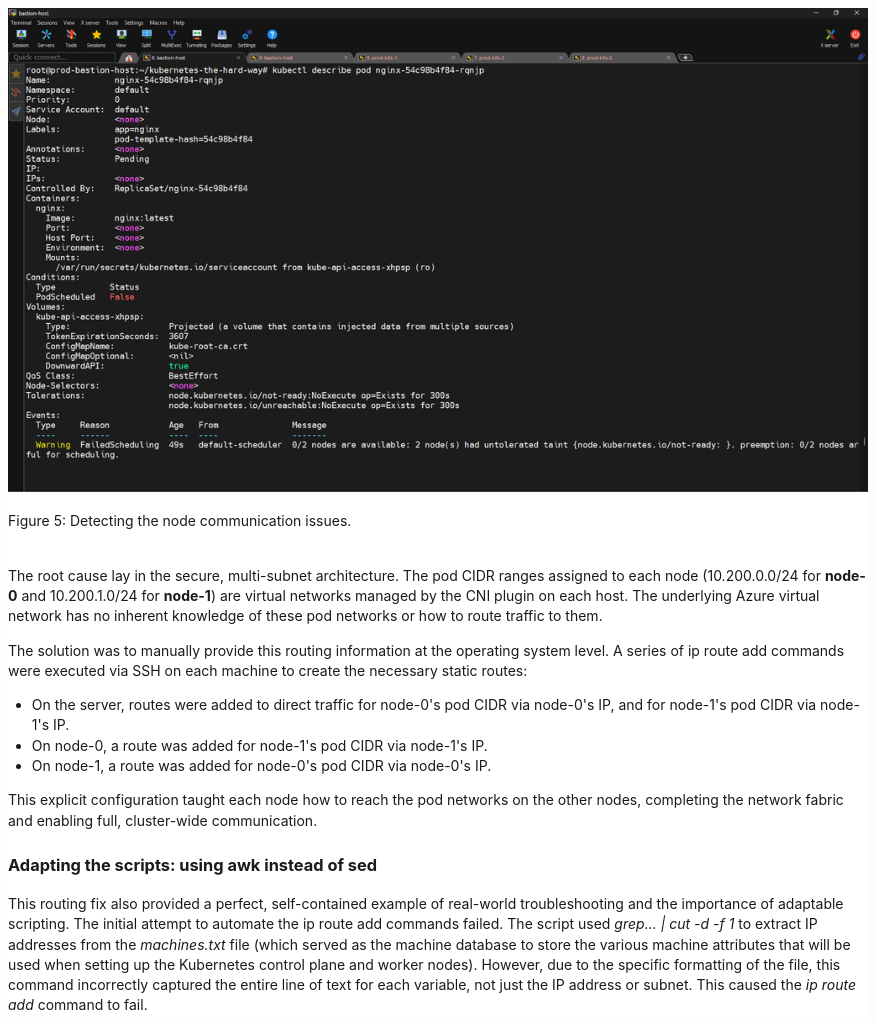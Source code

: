 ![ Detecting the node communication issues](images/5-notready-cluster.png)
<figcaption>Figure 5: Detecting the node communication issues.</figcaption>

<br>

The root cause lay in the secure, multi-subnet architecture. The pod CIDR ranges assigned to each node (10.200.0.0/24 for **node-0** and 10.200.1.0/24 for **node-1**) are virtual networks managed by the CNI plugin on each host. The underlying Azure virtual network has no inherent knowledge of these pod networks or how to route traffic to them.

The solution was to manually provide this routing information at the operating system level. A series of ip route add commands were executed via SSH on each machine to create the necessary static routes:

- On the server, routes were added to direct traffic for node-0's pod CIDR via node-0's IP, and for node-1's pod CIDR via node-1's IP.
- On node-0, a route was added for node-1's pod CIDR via node-1's IP.
- On node-1, a route was added for node-0's pod CIDR via node-0's IP.

This explicit configuration taught each node how to reach the pod networks on the other nodes, completing the network fabric and enabling full, cluster-wide communication.

### Adapting the scripts: using awk instead of sed

This routing fix also provided a perfect, self-contained example of real-world troubleshooting and the importance of adaptable scripting. The initial attempt to automate the ip route add commands failed. The script used _grep... | cut -d -f 1_ to extract IP addresses from the _machines.txt_ file (which served as the machine database to store the various machine attributes that will be used when setting up the Kubernetes control plane and worker nodes). However, due to the specific formatting of the file, this command incorrectly captured the entire line of text for each variable, not just the IP address or subnet. This caused the _ip route add_ command to fail.
